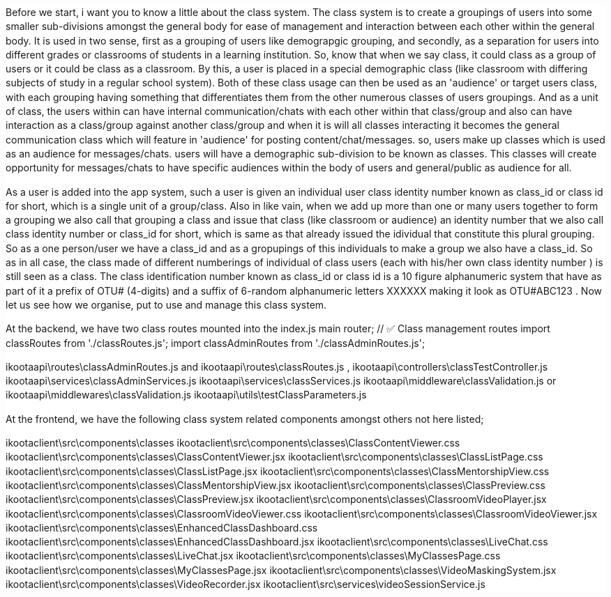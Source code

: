 
 Before we start, i want you to know a little about the class system. The class system is to create a groupings of users into some smaller sub-divisions amongst the general body for ease of management and interaction between each other within the general body. It is used in two sense, first as a grouping of users like demograpgic grouping, and secondly, as a separation for users into different grades or classrooms of students in a learning institution. So, know that when we say class, it could class as a group of users or it could be class as a classroom. By this, a user is placed in a special demographic class (like classroom with  differing subjects of study in a regular school system). Both of these class usage can then be used as an 'audience' or target users class, with each grouping having something that differentiates them from the other numerous classes of users groupings. And as a unit of class, the users within can have internal communication/chats with each other within that class/group and also can have interaction as a class/group against another class/group and when it is will all classes interacting it becomes the general communication class which will feature in 'audience' for posting content/chat/messages. so, users make up classes which is used as an audience for messages/chats. users will have a demographic sub-division to be known as classes. This classes will create opportunity for messages/chats to have specific audiences within the body of users and general/public as audience for all.

 As a user is added into the app system, such a user is given an individual user class identity number known as class_id or class id for short, which is a single unit of a group/class. Also in like vain, when we add up more than one or many users together to form a grouping we also call that grouping a class and issue that class (like classroom or audience) an identity number that we also call class identity number or class_id for short, which is same as that already issued the idividual that constitute this plural grouping. So as a one person/user we have a class_id and as a gropupings of this individuals to make a group we also have a class_id. So as in all case, the class made of different numberings of individual of class users (each with his/her own class identity number ) is still seen as a class. The class identification number known as class_id or class id is a 10 figure alphanumeric system that have as part of it a prefix of OTU# (4-digits) and a suffix of 6-random alphanumeric letters XXXXXX making it look as OTU#ABC123 . 
 Now let us see how we organise, put to use and manage this class system.


 At the backend, we have two class routes mounted into the index.js main router; 
// ✅ Class management routes
import classRoutes from './classRoutes.js';
import classAdminRoutes from './classAdminRoutes.js';

ikootaapi\routes\classAdminRoutes.js  and  ikootaapi\routes\classRoutes.js , ikootaapi\controllers\classTestController.js  ikootaapi\services\classAdminServices.js  ikootaapi\services\classServices.js  ikootaapi\middleware\classValidation.js  or   ikootaapi\middlewares\classValidation.js  ikootaapi\utils\testClassParameters.js


At the frontend, we have the following class system related components amongst others not here listed;

ikootaclient\src\components\classes
ikootaclient\src\components\classes\ClassContentViewer.css
ikootaclient\src\components\classes\ClassContentViewer.jsx
ikootaclient\src\components\classes\ClassListPage.css
ikootaclient\src\components\classes\ClassListPage.jsx
ikootaclient\src\components\classes\ClassMentorshipView.css
ikootaclient\src\components\classes\ClassMentorshipView.jsx
ikootaclient\src\components\classes\ClassPreview.css
ikootaclient\src\components\classes\ClassPreview.jsx
ikootaclient\src\components\classes\ClassroomVideoPlayer.jsx
ikootaclient\src\components\classes\ClassroomVideoViewer.css
ikootaclient\src\components\classes\ClassroomVideoViewer.jsx
ikootaclient\src\components\classes\EnhancedClassDashboard.css
ikootaclient\src\components\classes\EnhancedClassDashboard.jsx
ikootaclient\src\components\classes\LiveChat.css
ikootaclient\src\components\classes\LiveChat.jsx
ikootaclient\src\components\classes\MyClassesPage.css
ikootaclient\src\components\classes\MyClassesPage.jsx
ikootaclient\src\components\classes\VideoMaskingSystem.jsx
ikootaclient\src\components\classes\VideoRecorder.jsx
ikootaclient\src\services\videoSessionService.js